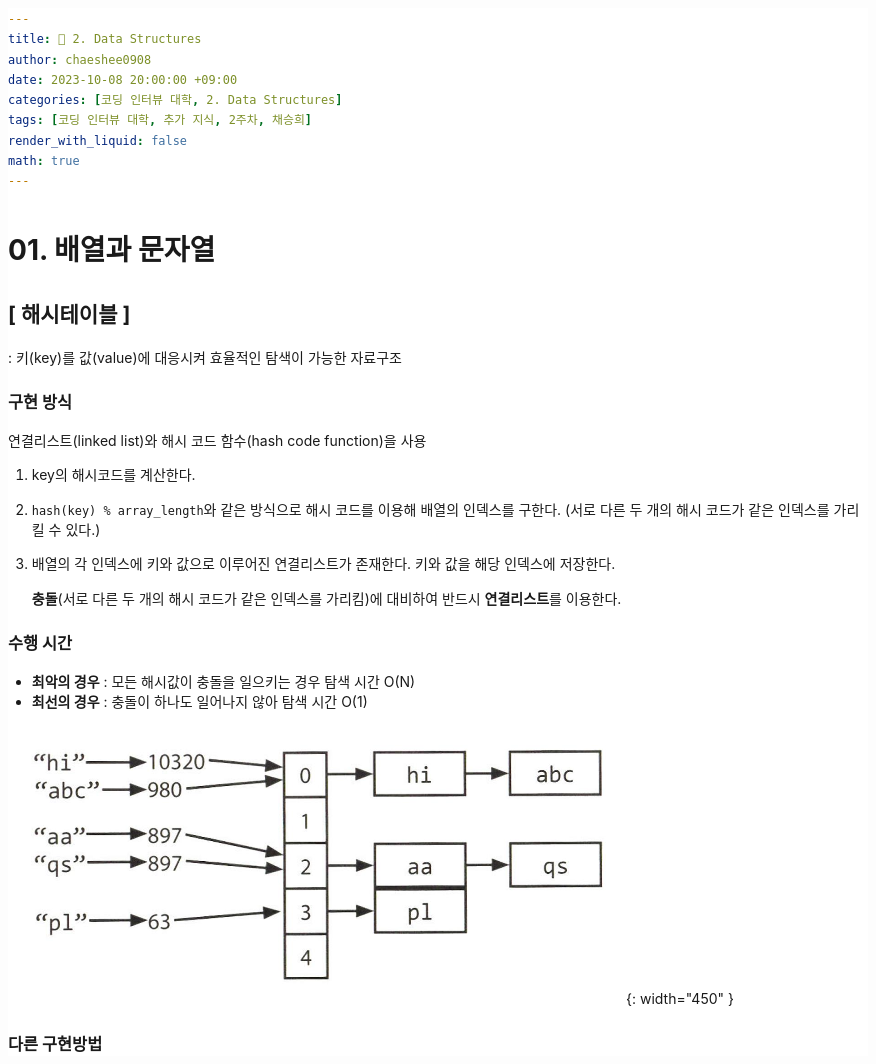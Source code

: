 ```yaml
---
title: 🐹 2. Data Structures
author: chaeshee0908
date: 2023-10-08 20:00:00 +09:00
categories: [코딩 인터뷰 대학, 2. Data Structures]
tags: [코딩 인터뷰 대학, 추가 지식, 2주차, 채승희]
render_with_liquid: false
math: true
---
```


# 01. 배열과 문자열

## [ 해시테이블 ]

: 키(key)를 값(value)에 대응시켜 효율적인 탐색이 가능한 자료구조

### 구현 방식

연결리스트(linked list)와 해시 코드 함수(hash code function)을 사용

1. key의 해시코드를 계산한다.
2. `hash(key) % array_length`와 같은 방식으로 해시 코드를 이용해 배열의 인덱스를 구한다. (서로 다른 두 개의 해시 코드가 같은 인덱스를 가리킬 수 있다.)
3. 배열의 각 인덱스에 키와 값으로 이루어진 연결리스트가 존재한다. 키와 값을 해당 인덱스에 저장한다.
    
    **충돌**(서로 다른 두 개의 해시 코드가 같은 인덱스를 가리킴)에 대비하여 반드시 **연결리스트**를 이용한다.
    

### 수행 시간

- **최악의 경우** : 모든 해시값이 충돌을 일으키는 경우 탐색 시간 O(N)
- **최선의 경우** : 충돌이 하나도 일어나지 않아 탐색 시간 O(1)

![](/assets/img/chaeshee0908/coding-interview-univ/2.-Data-Structures/1.png){: width="450" }

### 다른 구현방법
